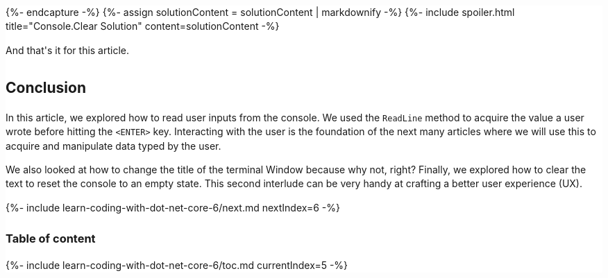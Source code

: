 {%- endcapture -%}
{%- assign solutionContent = solutionContent | markdownify -%}
{%- include spoiler.html title="Console.Clear Solution" content=solutionContent -%}

And that's it for this article.

## Conclusion

In this article, we explored how to read user inputs from the console.
We used the `ReadLine` method to acquire the value a user wrote before hitting the `<ENTER>` key.
Interacting with the user is the foundation of the next many articles where we will use this to acquire and manipulate data typed by the user.

We also looked at how to change the title of the terminal Window because why not, right?
Finally, we explored how to clear the text to reset the console to an empty state.
This second interlude can be very handy at crafting a better user experience (UX).

{%- include learn-coding-with-dot-net-core-6/next.md nextIndex=6 -%}

### Table of content

{%- include learn-coding-with-dot-net-core-6/toc.md currentIndex=5 -%}
